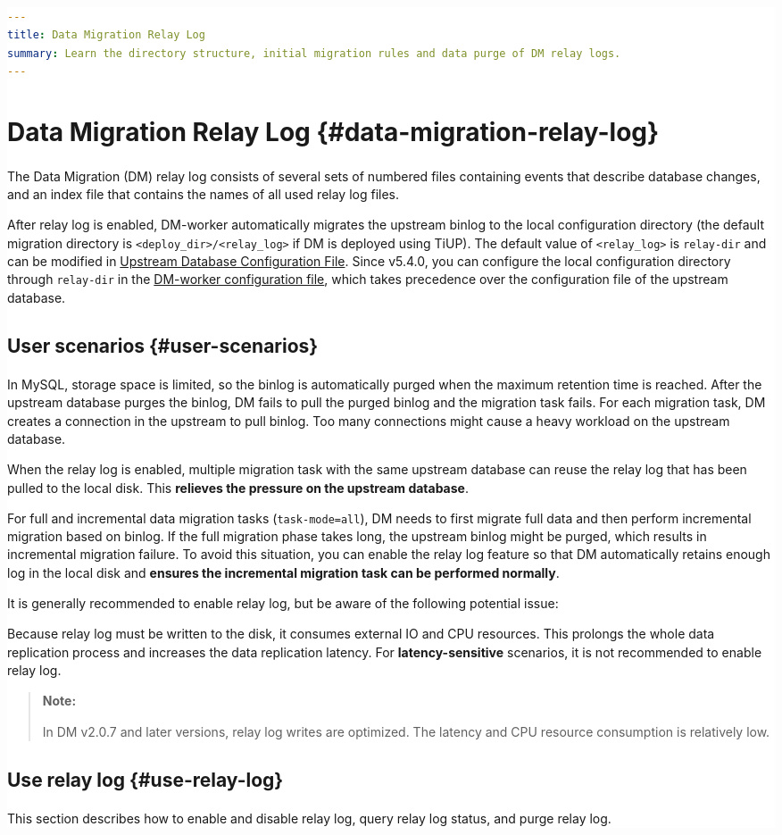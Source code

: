 ```yaml
---
title: Data Migration Relay Log
summary: Learn the directory structure, initial migration rules and data purge of DM relay logs.
---
```


# Data Migration Relay Log {#data-migration-relay-log}

The Data Migration (DM) relay log consists of several sets of numbered files containing events that describe database changes, and an index file that contains the names of all used relay log files.

After relay log is enabled, DM-worker automatically migrates the upstream binlog to the local configuration directory (the default migration directory is `<deploy_dir>/<relay_log>` if DM is deployed using TiUP). The default value of `<relay_log>` is `relay-dir` and can be modified in [Upstream Database Configuration File](/dm/dm-source-configuration-file.md). Since v5.4.0, you can configure the local configuration directory through `relay-dir` in the [DM-worker configuration file](/dm/dm-worker-configuration-file.md), which takes precedence over the configuration file of the upstream database.

## User scenarios {#user-scenarios}

In MySQL, storage space is limited, so the binlog is automatically purged when the maximum retention time is reached. After the upstream database purges the binlog, DM fails to pull the purged binlog and the migration task fails. For each migration task, DM creates a connection in the upstream to pull binlog. Too many connections might cause a heavy workload on the upstream database.

When the relay log is enabled, multiple migration task with the same upstream database can reuse the relay log that has been pulled to the local disk. This **relieves the pressure on the upstream database**.

For full and incremental data migration tasks (`task-mode=all`), DM needs to first migrate full data and then perform incremental migration based on binlog. If the full migration phase takes long, the upstream binlog might be purged, which results in incremental migration failure. To avoid this situation, you can enable the relay log feature so that DM automatically retains enough log in the local disk and **ensures the incremental migration task can be performed normally**.

It is generally recommended to enable relay log, but be aware of the following potential issue:

Because relay log must be written to the disk, it consumes external IO and CPU resources. This prolongs the whole data replication process and increases the data replication latency. For **latency-sensitive** scenarios, it is not recommended to enable relay log.

> **Note:**
>
> In DM v2.0.7 and later versions, relay log writes are optimized. The latency and CPU resource consumption is relatively low.

## Use relay log {#use-relay-log}

This section describes how to enable and disable relay log, query relay log status, and purge relay log.
